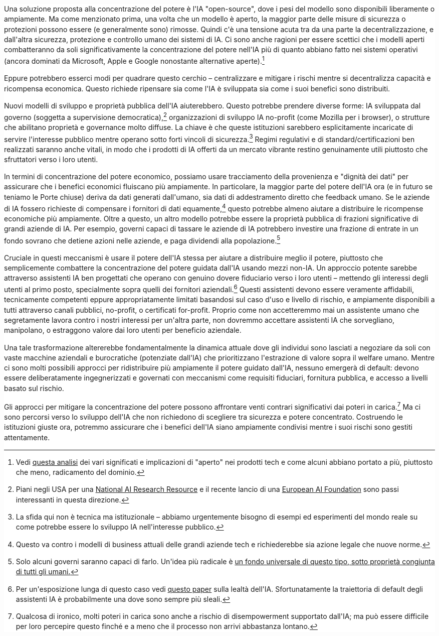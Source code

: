 Una soluzione proposta alla concentrazione del potere è l'IA "open-source", dove i pesi del modello sono disponibili liberamente o ampiamente. Ma come menzionato prima, una volta che un modello è aperto, la maggior parte delle misure di sicurezza o protezioni possono essere (e generalmente sono) rimosse. Quindi c'è una tensione acuta tra da una parte la decentralizzazione, e dall'altra sicurezza, protezione e controllo umano dei sistemi di IA. Ci sono anche ragioni per essere scettici che i modelli aperti combatteranno da soli significativamente la concentrazione del potere nell'IA più di quanto abbiano fatto nei sistemi operativi (ancora dominati da Microsoft, Apple e Google nonostante alternative aperte).[^21]

Eppure potrebbero esserci modi per quadrare questo cerchio – centralizzare e mitigare i rischi mentre si decentralizza capacità e ricompensa economica. Questo richiede ripensare sia come l'IA è sviluppata sia come i suoi benefici sono distribuiti.

Nuovi modelli di sviluppo e proprietà pubblica dell'IA aiuterebbero. Questo potrebbe prendere diverse forme: IA sviluppata dal governo (soggetta a supervisione democratica),[^22] organizzazioni di sviluppo IA no-profit (come Mozilla per i browser), o strutture che abilitano proprietà e governance molto diffuse. La chiave è che queste istituzioni sarebbero esplicitamente incaricate di servire l'interesse pubblico mentre operano sotto forti vincoli di sicurezza.[^23] Regimi regulativi e di standard/certificazioni ben realizzati saranno anche vitali, in modo che i prodotti di IA offerti da un mercato vibrante restino genuinamente utili piuttosto che sfruttatori verso i loro utenti.

In termini di concentrazione del potere economico, possiamo usare tracciamento della provenienza e "dignità dei dati" per assicurare che i benefici economici fluiscano più ampiamente. In particolare, la maggior parte del potere dell'IA ora (e in futuro se teniamo le Porte chiuse) deriva da dati generati dall'umano, sia dati di addestramento diretto che feedback umano. Se le aziende di IA fossero richieste di compensare i fornitori di dati equamente,[^24] questo potrebbe almeno aiutare a distribuire le ricompense economiche più ampiamente. Oltre a questo, un altro modello potrebbe essere la proprietà pubblica di frazioni significative di grandi aziende di IA. Per esempio, governi capaci di tassare le aziende di IA potrebbero investire una frazione di entrate in un fondo sovrano che detiene azioni nelle aziende, e paga dividendi alla popolazione.[^25]

Cruciale in questi meccanismi è usare il potere dell'IA stessa per aiutare a distribuire meglio il potere, piuttosto che semplicemente combattere la concentrazione del potere guidata dall'IA usando mezzi non-IA. Un approccio potente sarebbe attraverso assistenti IA ben progettati che operano con genuino dovere fiduciario verso i loro utenti – mettendo gli interessi degli utenti al primo posto, specialmente sopra quelli dei fornitori aziendali.[^26] Questi assistenti devono essere veramente affidabili, tecnicamente competenti eppure appropriatamente limitati basandosi sul caso d'uso e livello di rischio, e ampiamente disponibili a tutti attraverso canali pubblici, no-profit, o certificati for-profit. Proprio come non accetteremmo mai un assistente umano che segretamente lavora contro i nostri interessi per un'altra parte, non dovremmo accettare assistenti IA che sorvegliano, manipolano, o estraggono valore dai loro utenti per beneficio aziendale.

Una tale trasformazione altererebbe fondamentalmente la dinamica attuale dove gli individui sono lasciati a negoziare da soli con vaste macchine aziendali e burocratiche (potenziate dall'IA) che prioritizzano l'estrazione di valore sopra il welfare umano. Mentre ci sono molti possibili approcci per ridistribuire più ampiamente il potere guidato dall'IA, nessuno emergerà di default: devono essere deliberatamente ingegnerizzati e governati con meccanismi come requisiti fiduciari, fornitura pubblica, e accesso a livelli basato sul rischio.

Gli approcci per mitigare la concentrazione del potere possono affrontare venti contrari significativi dai poteri in carica.[^27] Ma ci sono percorsi verso lo sviluppo dell'IA che non richiedono di scegliere tra sicurezza e potere concentrato. Costruendo le istituzioni giuste ora, potremmo assicurare che i benefici dell'IA siano ampiamente condivisi mentre i suoi rischi sono gestiti attentamente.


[^1]: Detto questo, stare lontano dalla tripla-intersezione è sfortunatamente non così facile come si potrebbe desiderare. Spingere molto forte la capacità in uno qualsiasi dei tre aspetti tende ad aumentarla negli altri. In particolare, potrebbe essere difficile creare un'intelligenza estremamente generale e capace che non possa essere facilmente resa autonoma. Un approccio è addestrare modelli ["miopi"](https://www.alignmentforum.org/posts/LCLBnmwdxkkz5fNvH/open-problems-with-myopia) sistemi con capacità di pianificazione limitata. Un altro sarebbe concentrarsi sull'ingegnerizzare sistemi ["oracolo"](https://arxiv.org/abs/1711.05541) puri che eviterebbero di rispondere a domande orientate all'azione.
[^2]: Molte aziende falliscono nel realizzare che anche loro sarebbero eventualmente rimpiazzate dall'IAG, anche se ci volesse più tempo – se lo facessero, potrebbero spingere su quelle Porte un po' meno!
[^3]: I sistemi di IA potrebbero comunicare in modi più efficienti ma meno intelligibili, ma mantenere la comprensione umana dovrebbe avere priorità.
[^4]: Questa idea di IA modulare, interpretabile è stata sviluppata in dettaglio da diversi ricercatori; vedi ad es. il modello ["Comprehensive AI Services"](https://www.fhi.ox.ac.uk/wp-content/uploads/Reframing_Superintelligence_FHI-TR-2019-1.1-1.pdf) di Drexler, l'["Open Agency Architecture"](https://www.alignmentforum.org/posts/pKSmEkSQJsCSTK6nH/an-open-agency-architecture-for-safe-transformative-ai) di Dalrymple e altri. Mentre tali sistemi potrebbero richiedere più sforzo ingegneristico rispetto a reti neurali monolitiche addestrate con computazione massiva, questo è precisamente dove i limiti computazionali aiutano – rendendo il percorso più sicuro, più trasparente anche quello più pratico.
[^5]: Sulle analisi di sicurezza in generale vedi [questo manuale](https://onlinelibrary.wiley.com/doi/10.1002/9781119443070.ch16). Pertinente all'IA in particolare, vedi [Wasil et al.](https://papers.ssrn.com/sol3/papers.cfm?abstract_id=4806274), [Clymer et al.](https://arxiv.org/abs/2403.10462), [Buhl et al.](https://arxiv.org/abs/2410.21572), e [Balesni et al.](https://arxiv.org/abs/2411.03336)
[^6]: Stiamo di fatto già vedendo questa tendenza guidata solo dal costo alto dell'inferenza: modelli più piccoli e più specializzati "distillati" da quelli più grandi e capaci di girare su hardware meno costoso.
[^7]: Capisco perché quelli eccitati sull'ecosistema tech dell'IA possano opporsi a quella che vedono come regolamentazione onerosa sulla loro industria. Ma è francamente sconcertante per me perché, diciamo, un venture capitalist vorrebbe permettere escalation incontrollabile all'IAG e superintelligenza. Quei sistemi (e aziende, mentre rimangono sotto controllo aziendale) *mangeranno tutte le startup come spuntino*. Probabilmente anche *prima* di mangiare altre industrie. Chiunque sia investito in un ecosistema IA fiorente dovrebbe prioritizzare l'assicurare che lo sviluppo dell'IAG non porti a monopolizzazione da parte di pochi giocatori dominanti.
[^8]: Come l'economista ed ex ricercatore Deepmind Michael Webb [ha detto](https://80000hours.org/podcast/episodes/michael-webb-ai-jobs-labour-market/), "Penso che se fermassimo tutto lo sviluppo di modelli linguistici più grandi oggi, quindi GPT-4 e Claude e qualunque, e fossero le ultime cose che addestriamo di quella dimensione – quindi permettiamo molte più iterazioni su cose di quella dimensione e tutti i tipi di fine-tuning, ma niente di più grande di quello, nessun avanzamento più grande – solo quello che abbiamo oggi penso sia abbastanza per alimentare 20 o 30 anni di incredibile crescita economica."
[^9]: Per esempio, il sistema alphafold di DeepMind ha usato solo 100,000esimi del numero FLOP di GPT-4.
[^10]: La difficoltà delle auto a guida autonoma è importante notare qui: mentre nominalmente un compito specifico, e raggiungibile con affidabilità equa con sistemi di IA relativamente piccoli, è necessaria conoscenza e comprensione del mondo reale estensiva per ottenere l'affidabilità al livello necessario in un compito così critico per la sicurezza.
[^11]: Per esempio, dato un budget computazionale, vedremmo probabilmente modelli GPAI pre-addestrati a (diciamo) metà di quel budget, e l'altra metà usata per addestrare capacità molto alta in una gamma più ristretta di compiti. Questo darebbe capacità specifica sovrumana supportata da intelligenza generale quasi-umana.
[^12]: La tecnica dominante di allineamento attuale è "reinforcement learning by human feedback" [(RLHF)](https://arxiv.org/abs/1706.03741) e usa feedback umano per creare un segnale di ricompensa/punizione per l'apprendimento per rinforzo del modello di IA. Questa e tecniche correlate come [constitutional AI](https://arxiv.org/abs/2212.08073) stanno funzionando sorprendentemente bene (anche se mancano di robustezza e possono essere aggirate con sforzo modesto.) Inoltre, i modelli linguistici attuali sono generalmente abbastanza competenti nel ragionamento di senso comune che non faranno errori morali sciocchi. Questo è qualcosa come un punto ottimale: abbastanza intelligenti per capire quello che le persone vogliono (nella misura in cui può essere definito), ma non abbastanza intelligenti per pianificare inganni elaborati o causare danni enormi quando sbagliano.
[^13]: Nel lungo termine, qualsiasi livello di capacità IA che viene sviluppato probabilmente prolifererà, dato che ultimamente è software, ed utile. Avremo bisogno di avere meccanismi robusti per difendere contro i rischi che tali sistemi pongono. Ma *non li abbiamo ora* quindi dobbiamo essere molto misurati in quanto modelli di IA potenti possono proliferare.
[^14]: La vasta maggioranza di questi sono deepfake pornografici non consensuali, inclusi di minori.
[^15]: Molti ingredienti per tali soluzioni esistono, nella forma di leggi "bot-o-no" (nell'atto AI dell'UE tra altri posti), [tecnologie di tracciamento provenienza dell'industria](https://c2pa.org/), [aggregatori di notizie innovativi](https://www.improvethenews.org/), [aggregatori](https://metaculus.com/) di previsioni e mercati, ecc.
[^16]: L'ondata di automazione potrebbe non seguire pattern precedenti, in quanto compiti relativamente *ad alta* competenza come scrittura di qualità, interpretazione della legge, o dare consigli medici, potrebbero essere altrettanto o persino più vulnerabili all'automazione dei compiti a competenza più bassa.
[^17]: Per modellazione attenta dell'effetto dell'IAG sui salari, vedi il report [qui](https://www.imf.org/en/Publications/fandd/issues/2023/12/Scenario-Planning-for-an-AGI-future-Anton-korinek), e dettagli cruenti [qui](https://www.dropbox.com/scl/fi/viob7f5yv13zy0ziezlcg/AGI_Scenarios.pdf?rlkey=8hxq9rm82kksocw1zjilcxf8v&e=1&dl=0), da Anton Korinek e collaboratori. Trovano che mentre più pezzi di lavori sono automatizzati, produttività e salari salgono – fino a un punto. Una volta che *troppo* è automatizzato, la produttività continua ad aumentare, ma i salari crollano perché le persone sono sostituite all'ingrosso da IA efficiente. Questo è perché chiudere le Porte è così utile: otteniamo la produttività senza i salari umani svaniti.
[^18]: Ci sono molti modi in cui l'IA può essere usata come, e per aiutare a costruire, tecnologie "difensive" per rendere più robuste protezioni e gestione. Vedi [questo](https://vitalik.eth.limo/general/2025/01/05/dacc2.html) post influente che descrive questa agenda "D/acc".
[^19]: Qualcosa di ironico, un progetto Manhattan USA farebbe probabilmente poco per accelerare le tempistiche verso l'IAG – il quadrante dell'investimento umano e fiscale nel progresso IA è già puntato all'11. I risultati primari sarebbero ispirare un progetto simile in Cina (che eccelle in progetti infrastrutturali a livello nazionale), rendere molto più difficili accordi internazionali che limitano il rischio dell'IA, e allarmare altri avversari geopolitici degli USA come la Russia.
[^20]: Il programma ["National AI Research Resource"](https://nairrpilot.org/) è un buon passo attuale in questa direzione e dovrebbe essere espanso.
[^21]: Vedi [questa analisi](https://papers.ssrn.com/sol3/papers.cfm?abstract_id=4543807) dei vari significati e implicazioni di "aperto" nei prodotti tech e come alcuni abbiano portato a più, piuttosto che meno, radicamento del dominio.
[^22]: Piani negli USA per una [National AI Research Resource](https://nairratdoe.ornl.gov/) e il recente lancio di una [European AI Foundation](https://fortune.com/2025/02/10/france-tech-companies-and-philanthropies-back-400-million-foundation-to-support-public-interest-ai/) sono passi interessanti in questa direzione.
[^23]: La sfida qui non è tecnica ma istituzionale – abbiamo urgentemente bisogno di esempi ed esperimenti del mondo reale su come potrebbe essere lo sviluppo IA nell'interesse pubblico.
[^24]: Questo va contro i modelli di business attuali delle grandi aziende tech e richiederebbe sia azione legale che nuove norme.
[^25]: Solo alcuni governi saranno capaci di farlo. Un'idea più radicale è [un fondo universale di questo tipo, sotto proprietà congiunta di tutti gli umani.](https://futureoflife.org/project/the-windfall-trust/)
[^26]: Per un'esposizione lunga di questo caso vedi [questo paper](https://papers.ssrn.com/sol3/papers.cfm?abstract_id=3930338) sulla lealtà dell'IA. Sfortunatamente la traiettoria di default degli assistenti IA è probabilmente una dove sono sempre più sleali.
[^27]: Qualcosa di ironico, molti poteri in carica sono anche a rischio di disempowerment supportato dall'IA; ma può essere difficile per loro percepire questo finché e a meno che il processo non arrivi abbastanza lontano.
[^28]: Alcuni sforzi interessanti in questa direzione sono rappresentati dalla [coalizione c2pa](https://c2pa.org/) sulla verifica crittografica; [Verity](https://www.improvethenews.org/) e [Ground news](https://ground.news/) su migliore epistemica delle notizie; e [Metaculus](https://keepthefuturehuman.ai/essay/docs/metaculus.com) e mercati di previsione su radicare il discorso in previsioni falsificabili.
[^29]: Vedi [questo](https://talktothecity.org/) progetto pilota affascinante.
[^30]: Vedi [Kialo](https://www.kialo-edu.com/), e sforzi del [Collective Intelligence Project](https://www.cip.org/) per alcuni esempi.
